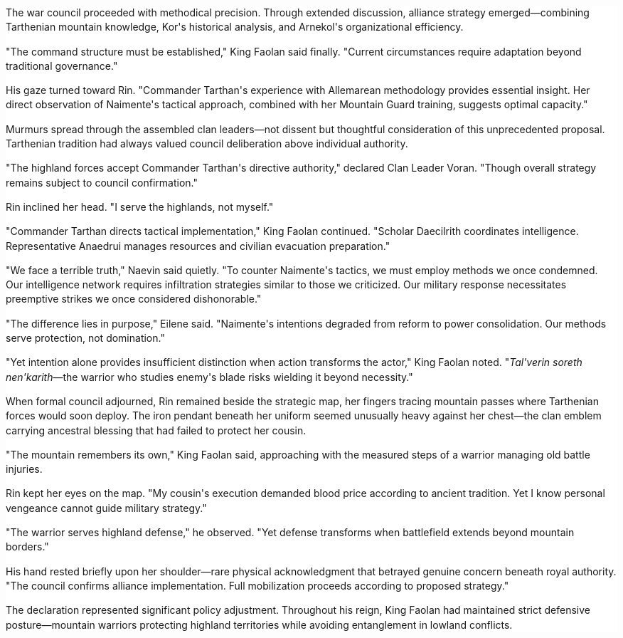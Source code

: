 The war council proceeded with methodical precision. Through extended discussion, alliance strategy emerged—combining Tarthenian mountain knowledge, Kor's historical analysis, and Arnekol's organizational efficiency.

"The command structure must be established," King Faolan said finally. "Current circumstances require adaptation beyond traditional governance."

His gaze turned toward Rin. "Commander Tarthan's experience with Allemarean methodology provides essential insight. Her direct observation of Naimente's tactical approach, combined with her Mountain Guard training, suggests optimal capacity."

Murmurs spread through the assembled clan leaders—not dissent but thoughtful consideration of this unprecedented proposal. Tarthenian tradition had always valued council deliberation above individual authority.

"The highland forces accept Commander Tarthan's directive authority," declared Clan Leader Voran. "Though overall strategy remains subject to council confirmation."

Rin inclined her head. "I serve the highlands, not myself."

"Commander Tarthan directs tactical implementation," King Faolan continued. "Scholar Daecilrith coordinates intelligence. Representative Anaedrui manages resources and civilian evacuation preparation."

"We face a terrible truth," Naevin said quietly. "To counter Naimente's tactics, we must employ methods we once condemned. Our intelligence network requires infiltration strategies similar to those we criticized. Our military response necessitates preemptive strikes we once considered dishonorable."

"The difference lies in purpose," Eilene said. "Naimente's intentions degraded from reform to power consolidation. Our methods serve protection, not domination."

"Yet intention alone provides insufficient distinction when action transforms the actor," King Faolan noted. "*Tal'verin soreth nen'karith*—the warrior who studies enemy's blade risks wielding it beyond necessity."

When formal council adjourned, Rin remained beside the strategic map, her fingers tracing mountain passes where Tarthenian forces would soon deploy. The iron pendant beneath her uniform seemed unusually heavy against her chest—the clan emblem carrying ancestral blessing that had failed to protect her cousin.

"The mountain remembers its own," King Faolan said, approaching with the measured steps of a warrior managing old battle injuries.

Rin kept her eyes on the map. "My cousin's execution demanded blood price according to ancient tradition. Yet I know personal vengeance cannot guide military strategy."

"The warrior serves highland defense," he observed. "Yet defense transforms when battlefield extends beyond mountain borders."

His hand rested briefly upon her shoulder—rare physical acknowledgment that betrayed genuine concern beneath royal authority. "The council confirms alliance implementation. Full mobilization proceeds according to proposed strategy."

The declaration represented significant policy adjustment. Throughout his reign, King Faolan had maintained strict defensive posture—mountain warriors protecting highland territories while avoiding entanglement in lowland conflicts.

